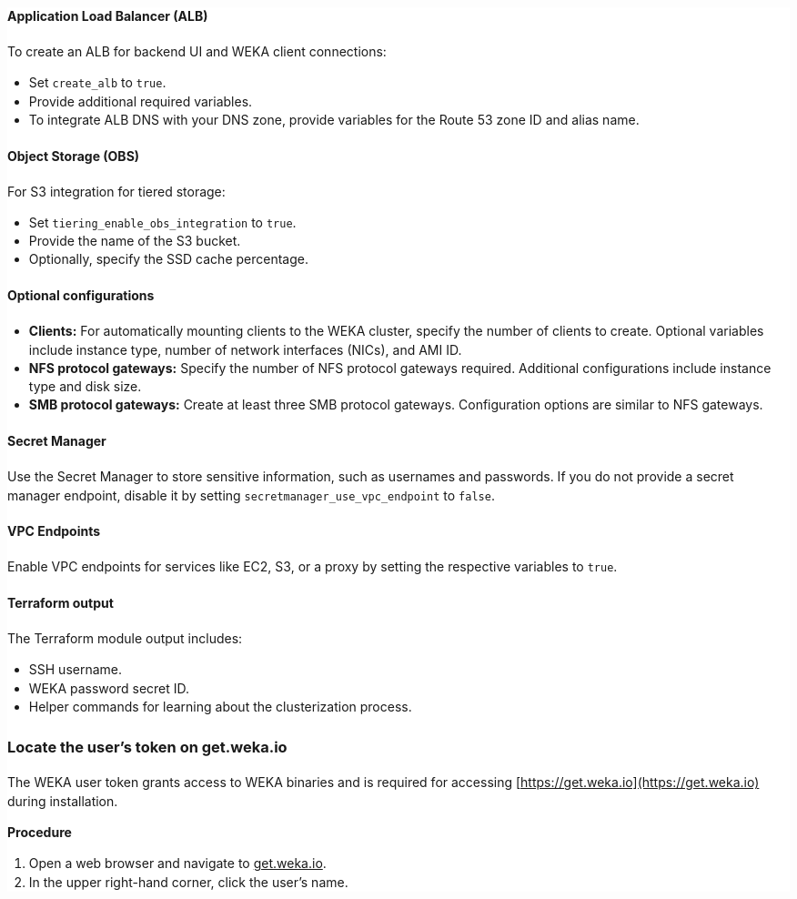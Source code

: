 #### **Application Load Balancer (ALB)**

To create an ALB for backend UI and WEKA client connections:

* Set `create_alb` to `true`.
* Provide additional required variables.
* To integrate ALB DNS with your DNS zone, provide variables for the Route 53 zone ID and alias name.

#### **Object Storage (OBS)**

For S3 integration for tiered storage:

* Set `tiering_enable_obs_integration` to `true`.
* Provide the name of the S3 bucket.
* Optionally, specify the SSD cache percentage.

#### **Optional configurations**

* **Clients:** For automatically mounting clients to the WEKA cluster, specify the number of clients to create. Optional variables include instance type, number of network interfaces (NICs), and AMI ID.
* **NFS protocol gateways:** Specify the number of NFS protocol gateways required. Additional configurations include instance type and disk size.
* **SMB protocol gateways:** Create at least three SMB protocol gateways. Configuration options are similar to NFS gateways.

#### **Secret Manager**

Use the Secret Manager to store sensitive information, such as usernames and passwords. If you do not provide a secret manager endpoint, disable it by setting `secretmanager_use_vpc_endpoint` to `false`.

#### **VPC Endpoints**

Enable VPC endpoints for services like EC2, S3, or a proxy by setting the respective variables to `true`.

#### **Terraform output**

The Terraform module output includes:

* SSH username.
* WEKA password secret ID.
* Helper commands for learning about the clusterization process.

### Locate the user’s token on get.weka.io

The WEKA user token grants access to WEKA binaries and is required for accessing [https://get.weka.io](https://get.weka.io) during installation.

**Procedure**

1. Open a web browser and navigate to [get.weka.io](https://get.weka.io).
2. In the upper right-hand corner, click the user’s name.
